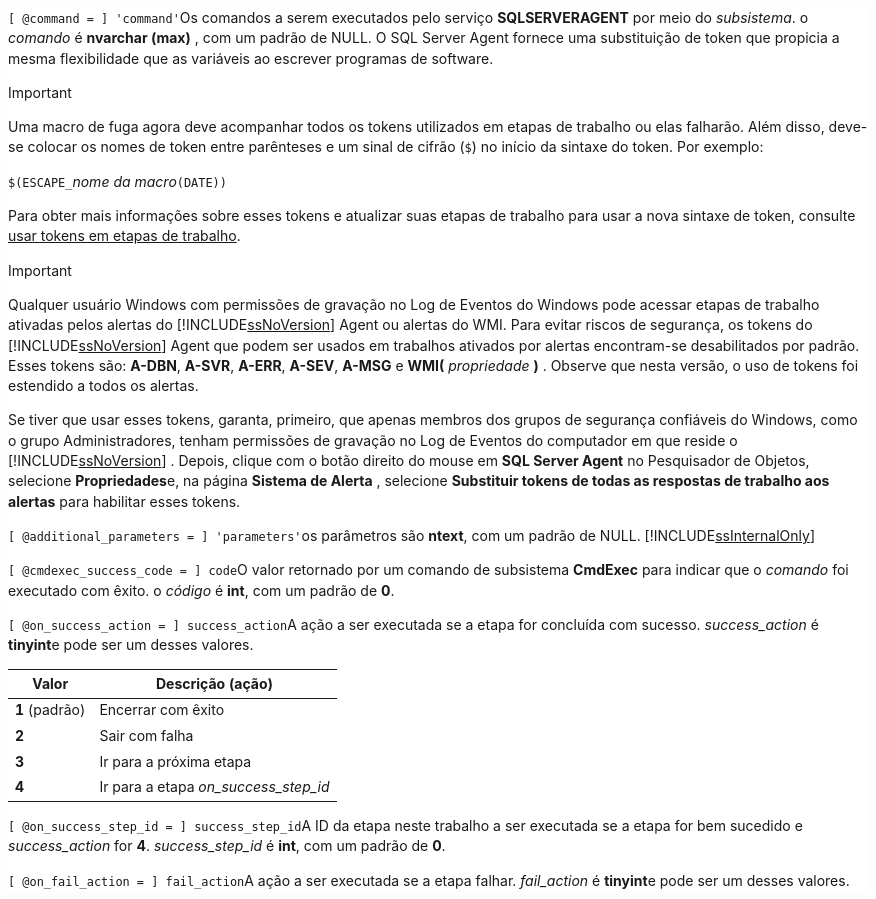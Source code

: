 `[ @command = ] 'command'`Os comandos a serem executados pelo serviço **SQLSERVERAGENT** por meio do *subsistema*. o *comando* é **nvarchar (max)** , com um padrão de NULL. O SQL Server Agent fornece uma substituição de token que propicia a mesma flexibilidade que as variáveis ao escrever programas de software.  
  
> [!IMPORTANT]  
>  Uma macro de fuga agora deve acompanhar todos os tokens utilizados em etapas de trabalho ou elas falharão. Além disso, deve-se colocar os nomes de token entre parênteses e um sinal de cifrão (`$`) no início da sintaxe do token. Por exemplo:  
>   
>  `$(ESCAPE_`*nome da macro*`(DATE))`  
  
 Para obter mais informações sobre esses tokens e atualizar suas etapas de trabalho para usar a nova sintaxe de token, consulte [usar tokens em etapas de trabalho](../../ssms/agent/use-tokens-in-job-steps.md).  
  
> [!IMPORTANT]  
>  Qualquer usuário Windows com permissões de gravação no Log de Eventos do Windows pode acessar etapas de trabalho ativadas pelos alertas do [!INCLUDE[ssNoVersion](../../includes/ssnoversion-md.md)] Agent ou alertas do WMI. Para evitar riscos de segurança, os tokens do [!INCLUDE[ssNoVersion](../../includes/ssnoversion-md.md)] Agent que podem ser usados em trabalhos ativados por alertas encontram-se desabilitados por padrão. Esses tokens são: **A-DBN**, **A-SVR**, **A-ERR**, **A-SEV**, **A-MSG** e **WMI(** _propriedade_ **)** . Observe que nesta versão, o uso de tokens foi estendido a todos os alertas.  
>   
>  Se tiver que usar esses tokens, garanta, primeiro, que apenas membros dos grupos de segurança confiáveis do Windows, como o grupo Administradores, tenham permissões de gravação no Log de Eventos do computador em que reside o [!INCLUDE[ssNoVersion](../../includes/ssnoversion-md.md)] . Depois, clique com o botão direito do mouse em **SQL Server Agent** no Pesquisador de Objetos, selecione **Propriedades**e, na página **Sistema de Alerta** , selecione **Substituir tokens de todas as respostas de trabalho aos alertas** para habilitar esses tokens.  
  
`[ @additional_parameters = ] 'parameters'`os parâmetros são **ntext**, com um padrão de NULL. [!INCLUDE[ssInternalOnly](../../includes/ssinternalonly-md.md)]  
  
`[ @cmdexec_success_code = ] code`O valor retornado por um comando de subsistema **CmdExec** para indicar que o *comando* foi executado com êxito. o *código* é **int**, com um padrão de **0**.  
  
`[ @on_success_action = ] success_action`A ação a ser executada se a etapa for concluída com sucesso. *success_action* é **tinyint**e pode ser um desses valores.  
  
|Valor|Descrição (ação)|  
|-----------|----------------------------|  
|**1** (padrão)|Encerrar com êxito|  
|**2**|Sair com falha|  
|**3**|Ir para a próxima etapa|  
|**4**|Ir para a etapa *on_success_step_id*|  
  
`[ @on_success_step_id = ] success_step_id`A ID da etapa neste trabalho a ser executada se a etapa for bem sucedido e *success_action* for **4**. *success_step_id* é **int**, com um padrão de **0**.  
  
`[ @on_fail_action = ] fail_action`A ação a ser executada se a etapa falhar. *fail_action* é **tinyint**e pode ser um desses valores.  
  